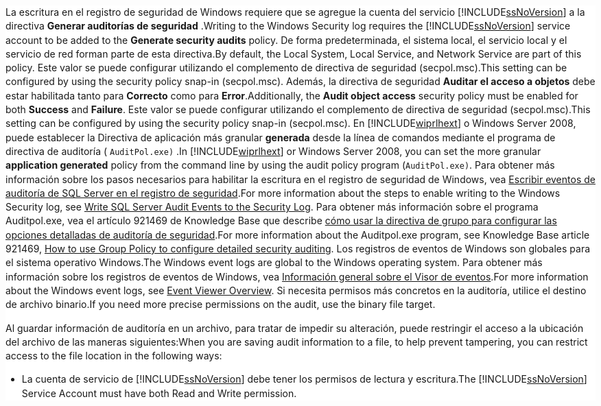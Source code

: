  <span data-ttu-id="cd983-150">La escritura en el registro de seguridad de Windows requiere que se agregue la cuenta del servicio [!INCLUDE[ssNoVersion](../../../includes/ssnoversion-md.md)] a la directiva **Generar auditorías de seguridad** .</span><span class="sxs-lookup"><span data-stu-id="cd983-150">Writing to the Windows Security log requires the [!INCLUDE[ssNoVersion](../../../includes/ssnoversion-md.md)] service account to be added to the **Generate security audits** policy.</span></span> <span data-ttu-id="cd983-151">De forma predeterminada, el sistema local, el servicio local y el servicio de red forman parte de esta directiva.</span><span class="sxs-lookup"><span data-stu-id="cd983-151">By default, the Local System, Local Service, and Network Service are part of this policy.</span></span> <span data-ttu-id="cd983-152">Este valor se puede configurar utilizando el complemento de directiva de seguridad (secpol.msc).</span><span class="sxs-lookup"><span data-stu-id="cd983-152">This setting can be configured by using the security policy snap-in (secpol.msc).</span></span> <span data-ttu-id="cd983-153">Además, la directiva de seguridad **Auditar el acceso a objetos** debe estar habilitada tanto para **Correcto** como para **Error**.</span><span class="sxs-lookup"><span data-stu-id="cd983-153">Additionally, the **Audit object access** security policy must be enabled for both **Success** and **Failure**.</span></span> <span data-ttu-id="cd983-154">Este valor se puede configurar utilizando el complemento de directiva de seguridad (secpol.msc).</span><span class="sxs-lookup"><span data-stu-id="cd983-154">This setting can be configured by using the security policy snap-in (secpol.msc).</span></span> <span data-ttu-id="cd983-155">En [!INCLUDE[wiprlhext](../../../includes/wiprlhext-md.md)] o Windows Server 2008, puede establecer la Directiva de aplicación más granular **generada** desde la línea de comandos mediante el programa de directiva de auditoría ( `AuditPol.exe)` .</span><span class="sxs-lookup"><span data-stu-id="cd983-155">In [!INCLUDE[wiprlhext](../../../includes/wiprlhext-md.md)] or Windows Server 2008, you can set the more granular **application generated** policy from the command line by using the audit policy program (`AuditPol.exe)`.</span></span> <span data-ttu-id="cd983-156">Para obtener más información sobre los pasos necesarios para habilitar la escritura en el registro de seguridad de Windows, vea [Escribir eventos de auditoría de SQL Server en el registro de seguridad](write-sql-server-audit-events-to-the-security-log.md).</span><span class="sxs-lookup"><span data-stu-id="cd983-156">For more information about the steps to enable writing to the Windows Security log, see [Write SQL Server Audit Events to the Security Log](write-sql-server-audit-events-to-the-security-log.md).</span></span> <span data-ttu-id="cd983-157">Para obtener más información sobre el programa Auditpol.exe, vea el artículo 921469 de Knowledge Base que describe [cómo usar la directiva de grupo para configurar las opciones detalladas de auditoría de seguridad](https://support.microsoft.com/kb/921469/).</span><span class="sxs-lookup"><span data-stu-id="cd983-157">For more information about the Auditpol.exe program, see Knowledge Base article 921469, [How to use Group Policy to configure detailed security auditing](https://support.microsoft.com/kb/921469/).</span></span> <span data-ttu-id="cd983-158">Los registros de eventos de Windows son globales para el sistema operativo Windows.</span><span class="sxs-lookup"><span data-stu-id="cd983-158">The Windows event logs are global to the Windows operating system.</span></span> <span data-ttu-id="cd983-159">Para obtener más información sobre los registros de eventos de Windows, vea [Información general sobre el Visor de eventos](https://go.microsoft.com/fwlink/?LinkId=101455).</span><span class="sxs-lookup"><span data-stu-id="cd983-159">For more information about the Windows event logs, see [Event Viewer Overview](https://go.microsoft.com/fwlink/?LinkId=101455).</span></span> <span data-ttu-id="cd983-160">Si necesita permisos más concretos en la auditoría, utilice el destino de archivo binario.</span><span class="sxs-lookup"><span data-stu-id="cd983-160">If you need more precise permissions on the audit, use the binary file target.</span></span>  
  
 <span data-ttu-id="cd983-161">Al guardar información de auditoría en un archivo, para tratar de impedir su alteración, puede restringir el acceso a la ubicación del archivo de las maneras siguientes:</span><span class="sxs-lookup"><span data-stu-id="cd983-161">When you are saving audit information to a file, to help prevent tampering, you can restrict access to the file location in the following ways:</span></span>  
  
-   <span data-ttu-id="cd983-162">La cuenta de servicio de [!INCLUDE[ssNoVersion](../../../includes/ssnoversion-md.md)] debe tener los permisos de lectura y escritura.</span><span class="sxs-lookup"><span data-stu-id="cd983-162">The [!INCLUDE[ssNoVersion](../../../includes/ssnoversion-md.md)] Service Account must have both Read and Write permission.</span></span>  
  